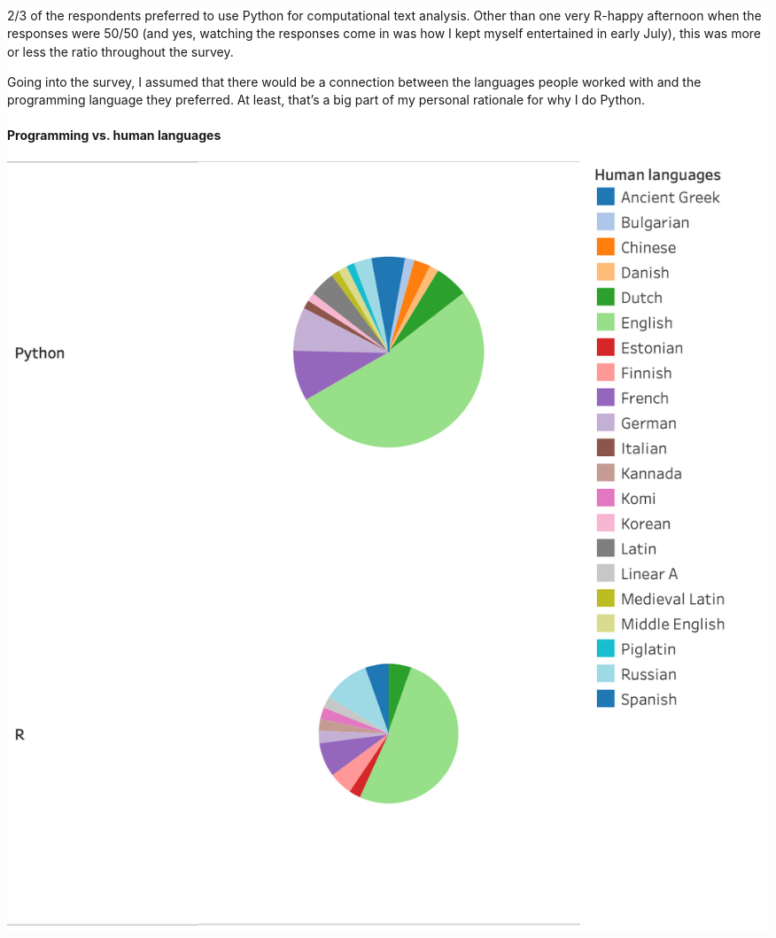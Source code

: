 2/3 of the respondents preferred to use Python for computational text analysis. Other than one very R-happy afternoon when the responses were 50/50 (and yes, watching the responses come in was how I kept myself entertained in early July), this was more or less the ratio throughout the survey.

Going into the survey, I assumed that there would be a connection between the languages people worked with and the programming language they preferred. At least, that’s a big part of my personal rationale for why I do Python.

#### Programming vs. human languages

![Preferred programming language pie charts for Python and R, using the languages that people work on. English is about 50% for both; the rest is a mix.](_static/images/dsc12_humanlang.png)
